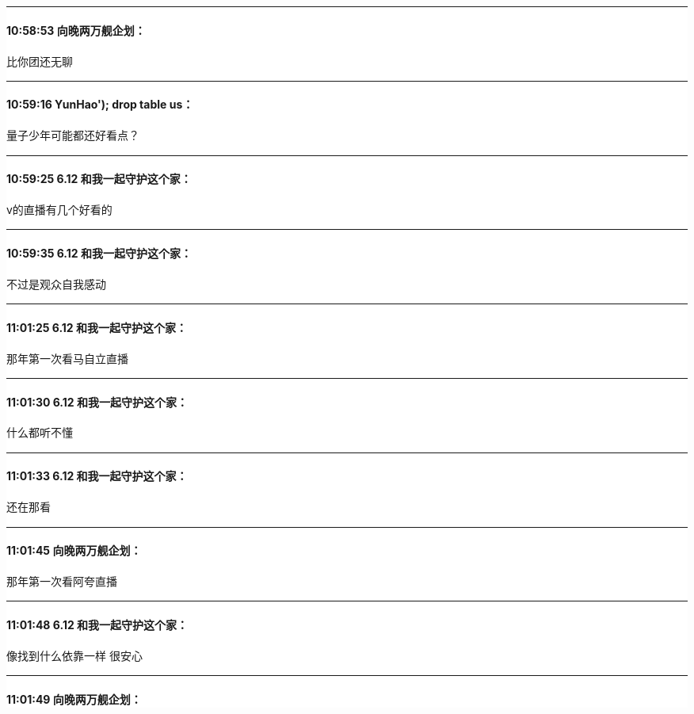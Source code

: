 *****

#### 10:58:53  向晚两万舰企划：

比你团还无聊

*****

#### 10:59:16  YunHao'); drop table us：

量子少年可能都还好看点？

*****

#### 10:59:25  6.12 和我一起守护这个家：

v的直播有几个好看的

*****

#### 10:59:35  6.12 和我一起守护这个家：

不过是观众自我感动

*****

#### 11:01:25  6.12 和我一起守护这个家：

那年第一次看马自立直播

*****

#### 11:01:30  6.12 和我一起守护这个家：

什么都听不懂

*****

#### 11:01:33  6.12 和我一起守护这个家：

还在那看

*****

#### 11:01:45  向晚两万舰企划：

那年第一次看阿夸直播

*****

#### 11:01:48  6.12 和我一起守护这个家：

像找到什么依靠一样 很安心

*****

#### 11:01:49  向晚两万舰企划：
